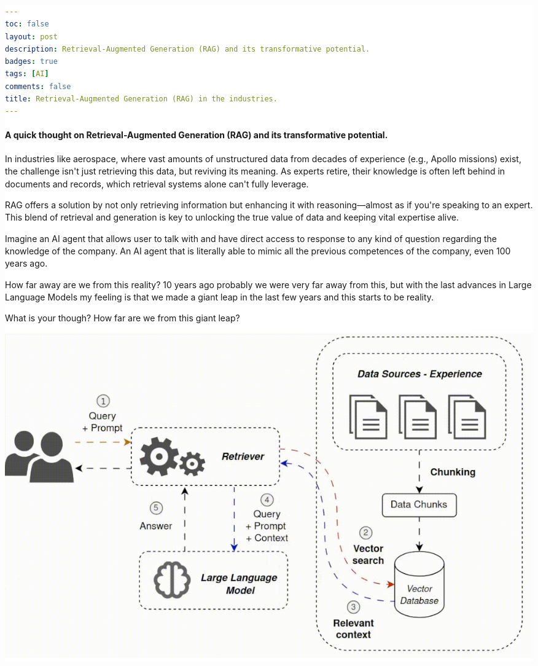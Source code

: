 ```yaml
---
toc: false
layout: post
description: Retrieval-Augmented Generation (RAG) and its transformative potential.
badges: true
tags: [AI]
comments: false
title: Retrieval-Augmented Generation (RAG) in the industries.
---
```


#### A quick thought on Retrieval-Augmented Generation (RAG) and its transformative potential.


In industries like aerospace, where vast amounts of unstructured data from decades of experience (e.g., Apollo missions) exist, the challenge isn't just retrieving this data, but reviving its meaning. As experts retire, their knowledge is often left behind in documents and records, which retrieval systems alone can't fully leverage.

RAG offers a solution by not only retrieving information but enhancing it with reasoning—almost as if you're speaking to an expert. This blend of retrieval and generation is key to unlocking the true value of data and keeping vital expertise alive. 

Imagine an AI agent that allows user to talk with and have direct access to response to any kind of question regarding the knowledge of the company. An AI agent that is literally able to mimic all the previous competences of the company, even 100 years ago.

How far away are we from this reality? 10 years ago probably we were very far away from this, but with the last advances in Large Language Models my feeling is that we made a giant leap in the last few years and this starts to be reality.

What is your though? How far are we from this giant leap?

<img src="/assets/img/rag.gif" width="100%"/>
